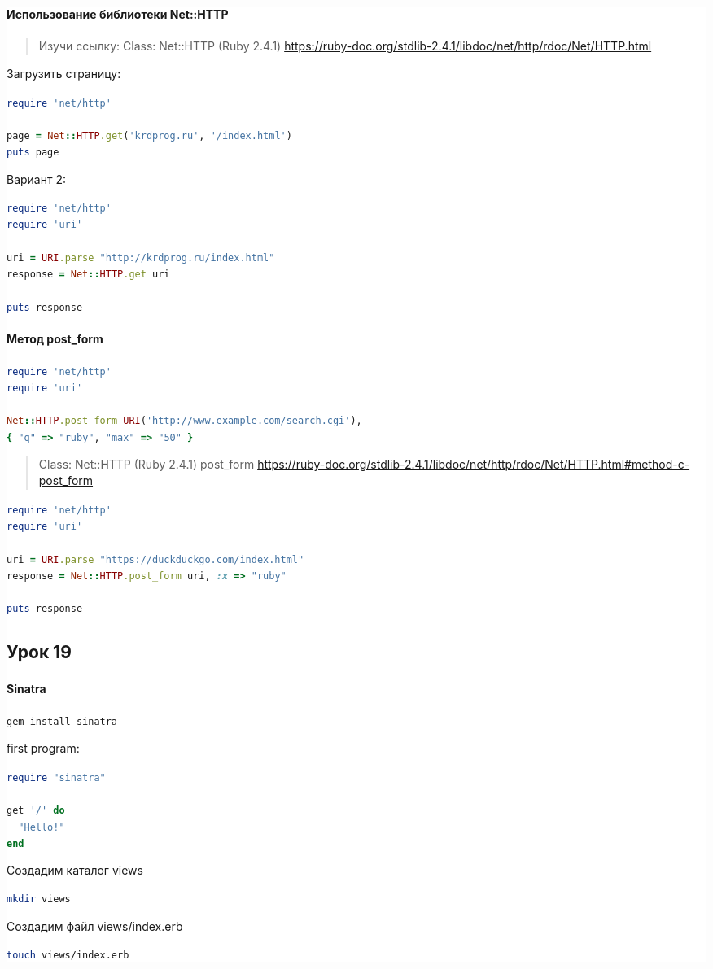 #### Использование библиотеки Net::HTTP

> Изучи ссылку: Class: Net::HTTP (Ruby 2.4.1)
https://ruby-doc.org/stdlib-2.4.1/libdoc/net/http/rdoc/Net/HTTP.html


Загрузить страницу:
```ruby
require 'net/http'

page = Net::HTTP.get('krdprog.ru', '/index.html')
puts page
```
Вариант 2:
```ruby
require 'net/http'
require 'uri'

uri = URI.parse "http://krdprog.ru/index.html"
response = Net::HTTP.get uri

puts response
```

#### Метод post_form

```ruby
require 'net/http'
require 'uri'

Net::HTTP.post_form URI('http://www.example.com/search.cgi'),
{ "q" => "ruby", "max" => "50" }
```
> Class: Net::HTTP (Ruby 2.4.1) post_form
https://ruby-doc.org/stdlib-2.4.1/libdoc/net/http/rdoc/Net/HTTP.html#method-c-post_form

```ruby
require 'net/http'
require 'uri'

uri = URI.parse "https://duckduckgo.com/index.html"
response = Net::HTTP.post_form uri, :x => "ruby"

puts response
```
## Урок 19

#### Sinatra

```sh
gem install sinatra
```

first program:
```ruby
require "sinatra"

get '/' do
  "Hello!"
end
```
Создадим каталог views
```sh
mkdir views
```
Создадим файл views/index.erb
```sh
touch views/index.erb
```